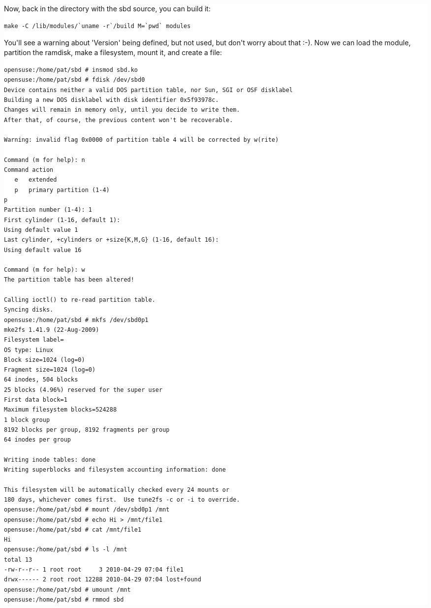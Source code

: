 Now, back in the directory with the sbd source, you can build it:

```
make -C /lib/modules/`uname -r`/build M=`pwd` modules
```

You'll see a warning about 'Version' being defined, but not used, but don't worry about that :-). Now we can load the module, partition the ramdisk, make a filesystem, mount it, and create a file:

```
opensuse:/home/pat/sbd # insmod sbd.ko
opensuse:/home/pat/sbd # fdisk /dev/sbd0
Device contains neither a valid DOS partition table, nor Sun, SGI or OSF disklabel
Building a new DOS disklabel with disk identifier 0x5f93978c.
Changes will remain in memory only, until you decide to write them.
After that, of course, the previous content won't be recoverable.

Warning: invalid flag 0x0000 of partition table 4 will be corrected by w(rite)

Command (m for help): n
Command action
   e   extended
   p   primary partition (1-4)
p
Partition number (1-4): 1
First cylinder (1-16, default 1):
Using default value 1
Last cylinder, +cylinders or +size{K,M,G} (1-16, default 16):
Using default value 16

Command (m for help): w
The partition table has been altered!

Calling ioctl() to re-read partition table.
Syncing disks.
opensuse:/home/pat/sbd # mkfs /dev/sbd0p1
mke2fs 1.41.9 (22-Aug-2009)
Filesystem label=
OS type: Linux
Block size=1024 (log=0)
Fragment size=1024 (log=0)
64 inodes, 504 blocks
25 blocks (4.96%) reserved for the super user
First data block=1
Maximum filesystem blocks=524288
1 block group
8192 blocks per group, 8192 fragments per group
64 inodes per group

Writing inode tables: done
Writing superblocks and filesystem accounting information: done

This filesystem will be automatically checked every 24 mounts or
180 days, whichever comes first.  Use tune2fs -c or -i to override.
opensuse:/home/pat/sbd # mount /dev/sbd0p1 /mnt
opensuse:/home/pat/sbd # echo Hi > /mnt/file1
opensuse:/home/pat/sbd # cat /mnt/file1
Hi
opensuse:/home/pat/sbd # ls -l /mnt
total 13
-rw-r--r-- 1 root root     3 2010-04-29 07:04 file1
drwx------ 2 root root 12288 2010-04-29 07:04 lost+found
opensuse:/home/pat/sbd # umount /mnt
opensuse:/home/pat/sbd # rmmod sbd
```
